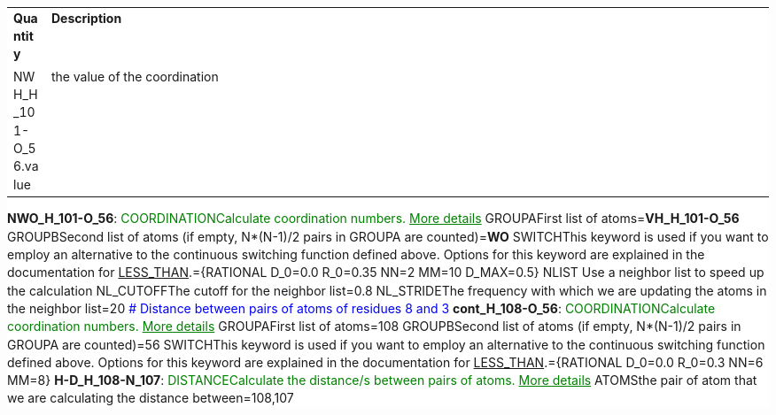 <span style="display:none;" id="data/templates/template_Chignolin_OneOPES/2/plumed.datNWH_H_101-O_56">The COORDINATION action with label <b>NWH_H_101-O_56</b> calculates the following quantities:<table  align="center" frame="void" width="95%" cellpadding="5%"><tr><td width="5%"><b> Quantity </b>  </td><td><b> Description </b> </td></tr><tr><td width="5%">NWH_H_101-O_56.value</td><td>the value of the coordination</td></tr></table></span><b name="data/templates/template_Chignolin_OneOPES/2/plumed.datNWO_H_101-O_56" onclick='showPath("data/templates/template_Chignolin_OneOPES/2/plumed.dat","data/templates/template_Chignolin_OneOPES/2/plumed.datNWO_H_101-O_56","data/templates/template_Chignolin_OneOPES/2/plumed.datNWO_H_101-O_56","brown")'>NWO_H_101-O_56</b>: <span class="plumedtooltip" style="color:green">COORDINATION<span class="right">Calculate coordination numbers. <a href="https://www.plumed.org/doc-master/user-doc/html/COORDINATION" style="color:green">More details</a><i></i></span></span> <span class="plumedtooltip">GROUPA<span class="right">First list of atoms<i></i></span></span>=<b name="data/templates/template_Chignolin_OneOPES/2/plumed.datVH_H_101-O_56">VH_H_101-O_56</b> <span class="plumedtooltip">GROUPB<span class="right">Second list of atoms (if empty, N*(N-1)/2 pairs in GROUPA are counted)<i></i></span></span>=<b name="data/templates/template_Chignolin_OneOPES/2/plumed.datWO">WO</b> <span class="plumedtooltip">SWITCH<span class="right">This keyword is used if you want to employ an alternative to the continuous switching function defined above. Options for this keyword are explained in the documentation for <a href="https://www.plumed.org/doc-master/user-doc/html/LESS_THAN">LESS_THAN</a>.<i></i></span></span>={RATIONAL D_0=0.0 R_0=0.35 NN=2 MM=10 D_MAX=0.5} <span class="plumedtooltip">NLIST<span class="right"> Use a neighbor list to speed up the calculation<i></i></span></span> <span class="plumedtooltip">NL_CUTOFF<span class="right">The cutoff for the neighbor list<i></i></span></span>=0.8 <span class="plumedtooltip">NL_STRIDE<span class="right">The frequency with which we are updating the atoms in the neighbor list<i></i></span></span>=20
<span style="color:blue" class="comment"># Distance between pairs of atoms of residues 8 and 3</span>
<span style="display:none;" id="data/templates/template_Chignolin_OneOPES/2/plumed.datNWO_H_101-O_56">The COORDINATION action with label <b>NWO_H_101-O_56</b> calculates the following quantities:<table  align="center" frame="void" width="95%" cellpadding="5%"><tr><td width="5%"><b> Quantity </b>  </td><td><b> Description </b> </td></tr><tr><td width="5%">NWO_H_101-O_56.value</td><td>the value of the coordination</td></tr></table></span><b name="data/templates/template_Chignolin_OneOPES/2/plumed.datcont_H_108-O_56" onclick='showPath("data/templates/template_Chignolin_OneOPES/2/plumed.dat","data/templates/template_Chignolin_OneOPES/2/plumed.datcont_H_108-O_56","data/templates/template_Chignolin_OneOPES/2/plumed.datcont_H_108-O_56","brown")'>cont_H_108-O_56</b>: <span class="plumedtooltip" style="color:green">COORDINATION<span class="right">Calculate coordination numbers. <a href="https://www.plumed.org/doc-master/user-doc/html/COORDINATION" style="color:green">More details</a><i></i></span></span> <span class="plumedtooltip">GROUPA<span class="right">First list of atoms<i></i></span></span>=108 <span class="plumedtooltip">GROUPB<span class="right">Second list of atoms (if empty, N*(N-1)/2 pairs in GROUPA are counted)<i></i></span></span>=56 <span class="plumedtooltip">SWITCH<span class="right">This keyword is used if you want to employ an alternative to the continuous switching function defined above. Options for this keyword are explained in the documentation for <a href="https://www.plumed.org/doc-master/user-doc/html/LESS_THAN">LESS_THAN</a>.<i></i></span></span>={RATIONAL D_0=0.0 R_0=0.3 NN=6 MM=8}
<span style="display:none;" id="data/templates/template_Chignolin_OneOPES/2/plumed.datcont_H_108-O_56">The COORDINATION action with label <b>cont_H_108-O_56</b> calculates the following quantities:<table  align="center" frame="void" width="95%" cellpadding="5%"><tr><td width="5%"><b> Quantity </b>  </td><td><b> Description </b> </td></tr><tr><td width="5%">cont_H_108-O_56.value</td><td>the value of the coordination</td></tr></table></span><b name="data/templates/template_Chignolin_OneOPES/2/plumed.datH-D_H_108-N_107" onclick='showPath("data/templates/template_Chignolin_OneOPES/2/plumed.dat","data/templates/template_Chignolin_OneOPES/2/plumed.datH-D_H_108-N_107","data/templates/template_Chignolin_OneOPES/2/plumed.datH-D_H_108-N_107","brown")'>H-D_H_108-N_107</b>: <span class="plumedtooltip" style="color:green">DISTANCE<span class="right">Calculate the distance/s between pairs of atoms. <a href="https://www.plumed.org/doc-master/user-doc/html/DISTANCE" style="color:green">More details</a><i></i></span></span> <span class="plumedtooltip">ATOMS<span class="right">the pair of atom that we are calculating the distance between<i></i></span></span>=108,107